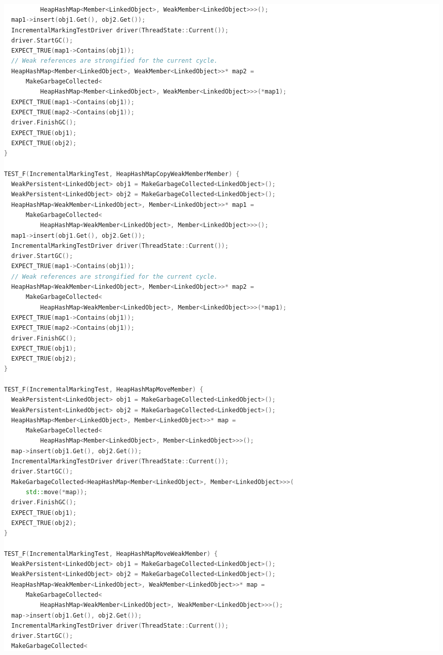 ```cpp
          HeapHashMap<Member<LinkedObject>, WeakMember<LinkedObject>>>();
  map1->insert(obj1.Get(), obj2.Get());
  IncrementalMarkingTestDriver driver(ThreadState::Current());
  driver.StartGC();
  EXPECT_TRUE(map1->Contains(obj1));
  // Weak references are strongified for the current cycle.
  HeapHashMap<Member<LinkedObject>, WeakMember<LinkedObject>>* map2 =
      MakeGarbageCollected<
          HeapHashMap<Member<LinkedObject>, WeakMember<LinkedObject>>>(*map1);
  EXPECT_TRUE(map1->Contains(obj1));
  EXPECT_TRUE(map2->Contains(obj1));
  driver.FinishGC();
  EXPECT_TRUE(obj1);
  EXPECT_TRUE(obj2);
}

TEST_F(IncrementalMarkingTest, HeapHashMapCopyWeakMemberMember) {
  WeakPersistent<LinkedObject> obj1 = MakeGarbageCollected<LinkedObject>();
  WeakPersistent<LinkedObject> obj2 = MakeGarbageCollected<LinkedObject>();
  HeapHashMap<WeakMember<LinkedObject>, Member<LinkedObject>>* map1 =
      MakeGarbageCollected<
          HeapHashMap<WeakMember<LinkedObject>, Member<LinkedObject>>>();
  map1->insert(obj1.Get(), obj2.Get());
  IncrementalMarkingTestDriver driver(ThreadState::Current());
  driver.StartGC();
  EXPECT_TRUE(map1->Contains(obj1));
  // Weak references are strongified for the current cycle.
  HeapHashMap<WeakMember<LinkedObject>, Member<LinkedObject>>* map2 =
      MakeGarbageCollected<
          HeapHashMap<WeakMember<LinkedObject>, Member<LinkedObject>>>(*map1);
  EXPECT_TRUE(map1->Contains(obj1));
  EXPECT_TRUE(map2->Contains(obj1));
  driver.FinishGC();
  EXPECT_TRUE(obj1);
  EXPECT_TRUE(obj2);
}

TEST_F(IncrementalMarkingTest, HeapHashMapMoveMember) {
  WeakPersistent<LinkedObject> obj1 = MakeGarbageCollected<LinkedObject>();
  WeakPersistent<LinkedObject> obj2 = MakeGarbageCollected<LinkedObject>();
  HeapHashMap<Member<LinkedObject>, Member<LinkedObject>>* map =
      MakeGarbageCollected<
          HeapHashMap<Member<LinkedObject>, Member<LinkedObject>>>();
  map->insert(obj1.Get(), obj2.Get());
  IncrementalMarkingTestDriver driver(ThreadState::Current());
  driver.StartGC();
  MakeGarbageCollected<HeapHashMap<Member<LinkedObject>, Member<LinkedObject>>>(
      std::move(*map));
  driver.FinishGC();
  EXPECT_TRUE(obj1);
  EXPECT_TRUE(obj2);
}

TEST_F(IncrementalMarkingTest, HeapHashMapMoveWeakMember) {
  WeakPersistent<LinkedObject> obj1 = MakeGarbageCollected<LinkedObject>();
  WeakPersistent<LinkedObject> obj2 = MakeGarbageCollected<LinkedObject>();
  HeapHashMap<WeakMember<LinkedObject>, WeakMember<LinkedObject>>* map =
      MakeGarbageCollected<
          HeapHashMap<WeakMember<LinkedObject>, WeakMember<LinkedObject>>>();
  map->insert(obj1.Get(), obj2.Get());
  IncrementalMarkingTestDriver driver(ThreadState::Current());
  driver.StartGC();
  MakeGarbageCollected<
```